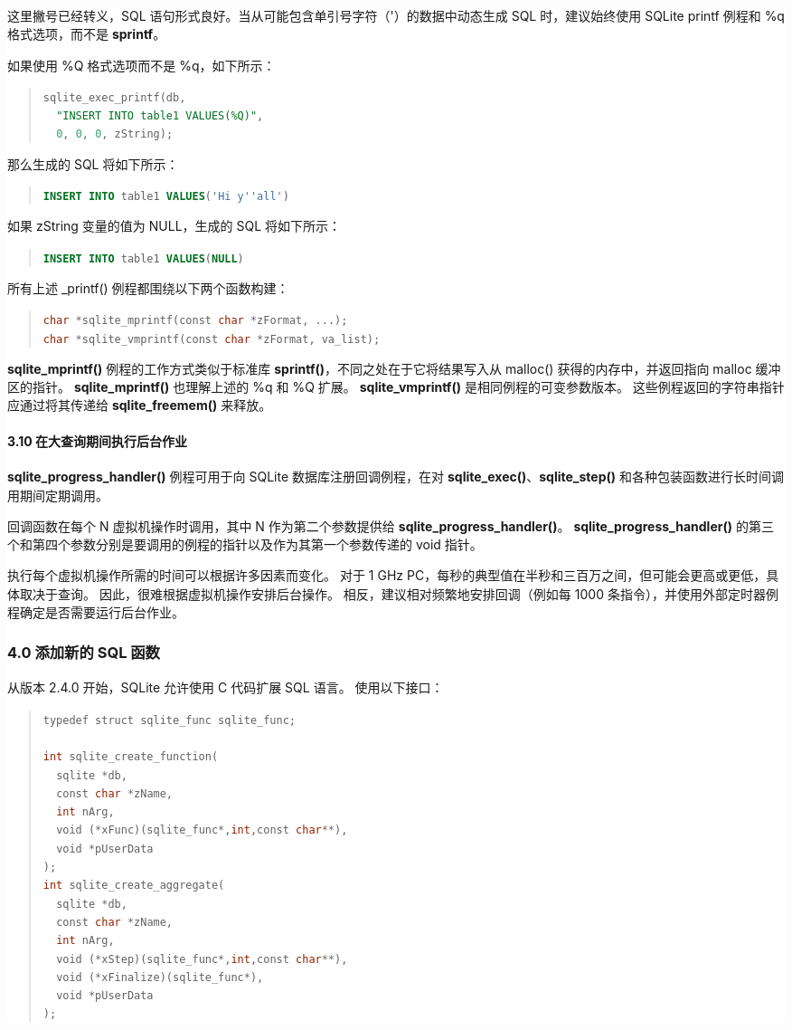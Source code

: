 这里撇号已经转义，SQL 语句形式良好。当从可能包含单引号字符（'）的数据中动态生成 SQL 时，建议始终使用 SQLite printf 例程和 %q 格式选项，而不是 **sprintf**。

如果使用 %Q 格式选项而不是 %q，如下所示：

> ```sql
> sqlite_exec_printf(db,
>   "INSERT INTO table1 VALUES(%Q)",
>   0, 0, 0, zString);
> 
> ```

那么生成的 SQL 将如下所示：

> ```sql
> INSERT INTO table1 VALUES('Hi y''all')
> 
> ```

如果 zString 变量的值为 NULL，生成的 SQL 将如下所示：

> ```sql
> INSERT INTO table1 VALUES(NULL)
> 
> ```

所有上述 _printf() 例程都围绕以下两个函数构建：

> ```sql
> char *sqlite_mprintf(const char *zFormat, ...);
> char *sqlite_vmprintf(const char *zFormat, va_list);
> 
> ```

**sqlite_mprintf()** 例程的工作方式类似于标准库 **sprintf()**，不同之处在于它将结果写入从 malloc() 获得的内存中，并返回指向 malloc 缓冲区的指针。 **sqlite_mprintf()** 也理解上述的 %q 和 %Q 扩展。 **sqlite_vmprintf()** 是相同例程的可变参数版本。 这些例程返回的字符串指针应通过将其传递给 **sqlite_freemem()** 来释放。

#### 3.10 在大查询期间执行后台作业

**sqlite_progress_handler()** 例程可用于向 SQLite 数据库注册回调例程，在对 **sqlite_exec()**、**sqlite_step()** 和各种包装函数进行长时间调用期间定期调用。

回调函数在每个 N 虚拟机操作时调用，其中 N 作为第二个参数提供给 **sqlite_progress_handler()**。 **sqlite_progress_handler()** 的第三个和第四个参数分别是要调用的例程的指针以及作为其第一个参数传递的 void 指针。

执行每个虚拟机操作所需的时间可以根据许多因素而变化。 对于 1 GHz PC，每秒的典型值在半秒和三百万之间，但可能会更高或更低，具体取决于查询。 因此，很难根据虚拟机操作安排后台操作。 相反，建议相对频繁地安排回调（例如每 1000 条指令），并使用外部定时器例程确定是否需要运行后台作业。

### 4.0 添加新的 SQL 函数

从版本 2.4.0 开始，SQLite 允许使用 C 代码扩展 SQL 语言。 使用以下接口：

> ```sql
> typedef struct sqlite_func sqlite_func;
> 
> int sqlite_create_function(
>   sqlite *db,
>   const char *zName,
>   int nArg,
>   void (*xFunc)(sqlite_func*,int,const char**),
>   void *pUserData
> );
> int sqlite_create_aggregate(
>   sqlite *db,
>   const char *zName,
>   int nArg,
>   void (*xStep)(sqlite_func*,int,const char**),
>   void (*xFinalize)(sqlite_func*),
>   void *pUserData
> );